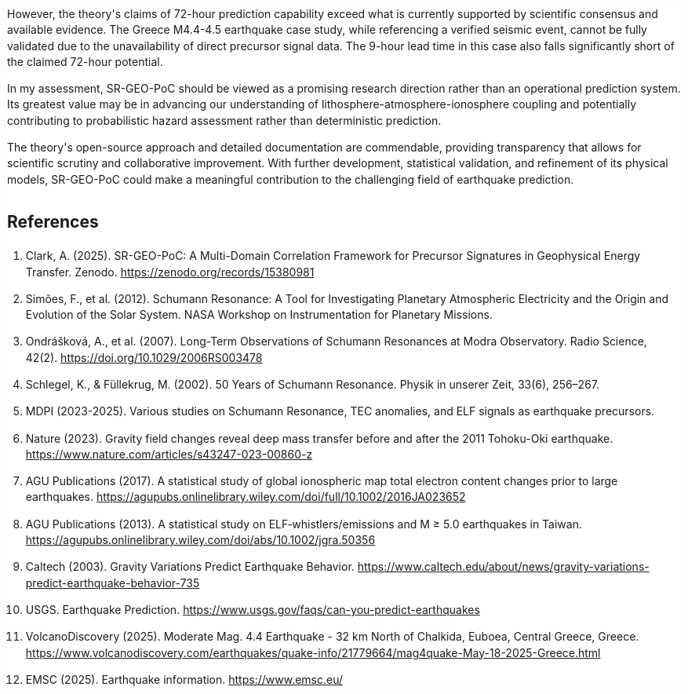 However, the theory's claims of 72-hour prediction capability exceed what is currently supported by scientific consensus and available evidence. The Greece M4.4-4.5 earthquake case study, while referencing a verified seismic event, cannot be fully validated due to the unavailability of direct precursor signal data. The 9-hour lead time in this case also falls significantly short of the claimed 72-hour potential.

In my assessment, SR-GEO-PoC should be viewed as a promising research direction rather than an operational prediction system. Its greatest value may be in advancing our understanding of lithosphere-atmosphere-ionosphere coupling and potentially contributing to probabilistic hazard assessment rather than deterministic prediction.

The theory's open-source approach and detailed documentation are commendable, providing transparency that allows for scientific scrutiny and collaborative improvement. With further development, statistical validation, and refinement of its physical models, SR-GEO-PoC could make a meaningful contribution to the challenging field of earthquake prediction.

## References

1. Clark, A. (2025). SR-GEO-PoC: A Multi-Domain Correlation Framework for Precursor Signatures in Geophysical Energy Transfer. Zenodo. https://zenodo.org/records/15380981

2. Simões, F., et al. (2012). Schumann Resonance: A Tool for Investigating Planetary Atmospheric Electricity and the Origin and Evolution of the Solar System. NASA Workshop on Instrumentation for Planetary Missions.

3. Ondrášková, A., et al. (2007). Long-Term Observations of Schumann Resonances at Modra Observatory. Radio Science, 42(2). https://doi.org/10.1029/2006RS003478

4. Schlegel, K., & Füllekrug, M. (2002). 50 Years of Schumann Resonance. Physik in unserer Zeit, 33(6), 256–267.

5. MDPI (2023-2025). Various studies on Schumann Resonance, TEC anomalies, and ELF signals as earthquake precursors.

6. Nature (2023). Gravity field changes reveal deep mass transfer before and after the 2011 Tohoku-Oki earthquake. https://www.nature.com/articles/s43247-023-00860-z

7. AGU Publications (2017). A statistical study of global ionospheric map total electron content changes prior to large earthquakes. https://agupubs.onlinelibrary.wiley.com/doi/full/10.1002/2016JA023652

8. AGU Publications (2013). A statistical study on ELF‐whistlers/emissions and M ≥ 5.0 earthquakes in Taiwan. https://agupubs.onlinelibrary.wiley.com/doi/abs/10.1002/jgra.50356

9. Caltech (2003). Gravity Variations Predict Earthquake Behavior. https://www.caltech.edu/about/news/gravity-variations-predict-earthquake-behavior-735

10. USGS. Earthquake Prediction. https://www.usgs.gov/faqs/can-you-predict-earthquakes

11. VolcanoDiscovery (2025). Moderate Mag. 4.4 Earthquake - 32 km North of Chalkida, Euboea, Central Greece, Greece. https://www.volcanodiscovery.com/earthquakes/quake-info/21779664/mag4quake-May-18-2025-Greece.html

12. EMSC (2025). Earthquake information. https://www.emsc.eu/
